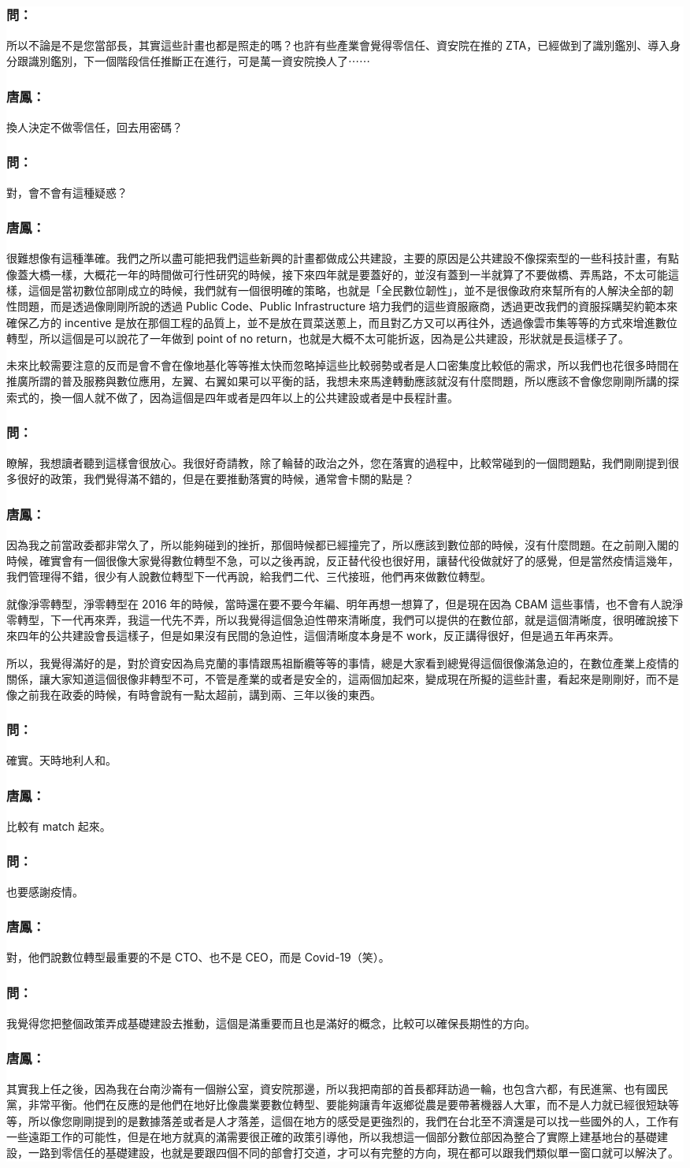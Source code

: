 ### 問：
所以不論是不是您當部長，其實這些計畫也都是照走的嗎？也許有些產業會覺得零信任、資安院在推的 ZTA，已經做到了識別鑑別、導入身分跟識別鑑別，下一個階段信任推斷正在進行，可是萬一資安院換人了⋯⋯

### 唐鳳：
換人決定不做零信任，回去用密碼？

### 問：
對，會不會有這種疑惑？

### 唐鳳：
很難想像有這種準確。我們之所以盡可能把我們這些新興的計畫都做成公共建設，主要的原因是公共建設不像探索型的一些科技計畫，有點像蓋大橋一樣，大概花一年的時間做可行性研究的時候，接下來四年就是要蓋好的，並沒有蓋到一半就算了不要做橋、弄馬路，不太可能這樣，這個是當初數位部剛成立的時候，我們就有一個很明確的策略，也就是「全民數位韌性」，並不是很像政府來幫所有的人解決全部的韌性問題，而是透過像剛剛所說的透過 Public Code、Public Infrastructure 培力我們的這些資服廠商，透過更改我們的資服採購契約範本來確保乙方的 incentive 是放在那個工程的品質上，並不是放在買菜送蔥上，而且對乙方又可以再往外，透過像雲市集等等的方式來增進數位轉型，所以這個是可以說花了一年做到 point of no return，也就是大概不太可能折返，因為是公共建設，形狀就是長這樣子了。

未來比較需要注意的反而是會不會在像地基化等等推太快而忽略掉這些比較弱勢或者是人口密集度比較低的需求，所以我們也花很多時間在推廣所謂的普及服務與數位應用，左翼、右翼如果可以平衡的話，我想未來馬達轉動應該就沒有什麼問題，所以應該不會像您剛剛所講的探索式的，換一個人就不做了，因為這個是四年或者是四年以上的公共建設或者是中長程計畫。

### 問：
瞭解，我想讀者聽到這樣會很放心。我很好奇請教，除了輪替的政治之外，您在落實的過程中，比較常碰到的一個問題點，我們剛剛提到很多很好的政策，我們覺得滿不錯的，但是在要推動落實的時候，通常會卡關的點是？

### 唐鳳：
因為我之前當政委都非常久了，所以能夠碰到的挫折，那個時候都已經撞完了，所以應該到數位部的時候，沒有什麼問題。在之前剛入閣的時候，確實會有一個很像大家覺得數位轉型不急，可以之後再說，反正替代役也很好用，讓替代役做就好了的感覺，但是當然疫情這幾年，我們管理得不錯，很少有人說數位轉型下一代再說，給我們二代、三代接班，他們再來做數位轉型。

就像淨零轉型，淨零轉型在 2016 年的時候，當時還在要不要今年編、明年再想一想算了，但是現在因為 CBAM 這些事情，也不會有人說淨零轉型，下一代再來弄，我這一代先不弄，所以我覺得這個急迫性帶來清晰度，我們可以提供的在數位部，就是這個清晰度，很明確說接下來四年的公共建設會長這樣子，但是如果沒有民間的急迫性，這個清晰度本身是不 work，反正講得很好，但是過五年再來弄。

所以，我覺得滿好的是，對於資安因為烏克蘭的事情跟馬祖斷纜等等的事情，總是大家看到總覺得這個很像滿急迫的，在數位產業上疫情的關係，讓大家知道這個很像非轉型不可，不管是產業的或者是安全的，這兩個加起來，變成現在所擬的這些計畫，看起來是剛剛好，而不是像之前我在政委的時候，有時會說有一點太超前，講到兩、三年以後的東西。

### 問：
確實。天時地利人和。

### 唐鳳：
比較有 match 起來。

### 問：
也要感謝疫情。

### 唐鳳：
對，他們說數位轉型最重要的不是 CTO、也不是 CEO，而是 Covid-19（笑）。

### 問：
我覺得您把整個政策弄成基礎建設去推動，這個是滿重要而且也是滿好的概念，比較可以確保長期性的方向。

### 唐鳳：
其實我上任之後，因為我在台南沙崙有一個辦公室，資安院那邊，所以我把南部的首長都拜訪過一輪，也包含六都，有民進黨、也有國民黨，非常平衡。他們在反應的是他們在地好比像農業要數位轉型、要能夠讓青年返鄉從農是要帶著機器人大軍，而不是人力就已經很短缺等等，所以像您剛剛提到的是數據落差或者是人才落差，這個在地方的感受是更強烈的，我們在台北至不濟還是可以找一些國外的人，工作有一些遠距工作的可能性，但是在地方就真的滿需要很正確的政策引導他，所以我想這一個部分數位部因為整合了實際上建基地台的基礎建設，一路到零信任的基礎建設，也就是要跟四個不同的部會打交道，才可以有完整的方向，現在都可以跟我們類似單一窗口就可以解決了。
